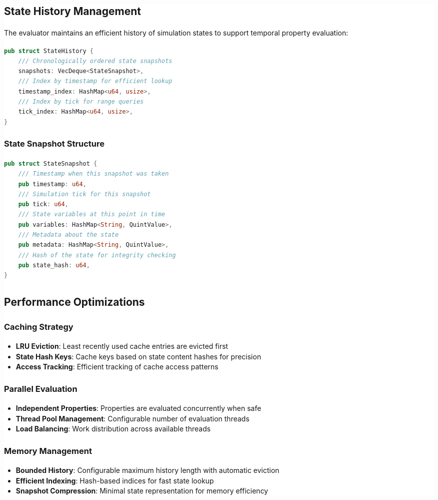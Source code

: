 ## State History Management

The evaluator maintains an efficient history of simulation states to support temporal property evaluation:

```rust
pub struct StateHistory {
    /// Chronologically ordered state snapshots
    snapshots: VecDeque<StateSnapshot>,
    /// Index by timestamp for efficient lookup
    timestamp_index: HashMap<u64, usize>,
    /// Index by tick for range queries
    tick_index: HashMap<u64, usize>,
}
```

### State Snapshot Structure

```rust
pub struct StateSnapshot {
    /// Timestamp when this snapshot was taken
    pub timestamp: u64,
    /// Simulation tick for this snapshot
    pub tick: u64,
    /// State variables at this point in time
    pub variables: HashMap<String, QuintValue>,
    /// Metadata about the state
    pub metadata: HashMap<String, QuintValue>,
    /// Hash of the state for integrity checking
    pub state_hash: u64,
}
```

## Performance Optimizations

### Caching Strategy

- **LRU Eviction**: Least recently used cache entries are evicted first
- **State Hash Keys**: Cache keys based on state content hashes for precision
- **Access Tracking**: Efficient tracking of cache access patterns

### Parallel Evaluation

- **Independent Properties**: Properties are evaluated concurrently when safe
- **Thread Pool Management**: Configurable number of evaluation threads
- **Load Balancing**: Work distribution across available threads

### Memory Management

- **Bounded History**: Configurable maximum history length with automatic eviction
- **Efficient Indexing**: Hash-based indices for fast state lookup
- **Snapshot Compression**: Minimal state representation for memory efficiency
